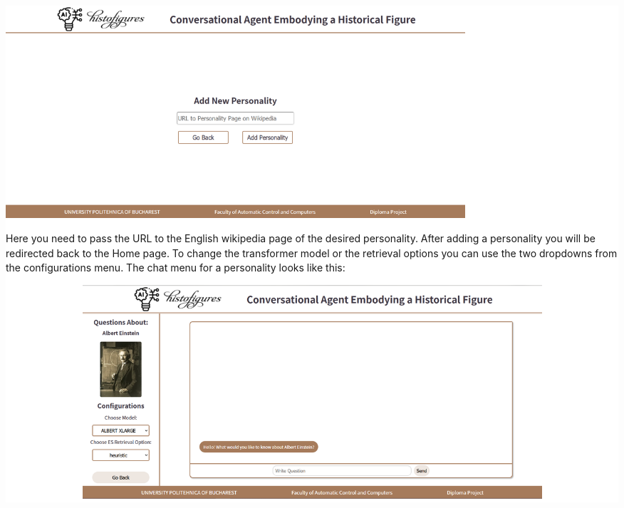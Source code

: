   <img src="https://github.com/alex-dima/Conversational-Agent-Embodying-a-Historical-Figure-using-Transformers/blob/master/Images/Add_Personality.png" width="75%"/>
</p>

Here you need to pass the URL to the English wikipedia page of the desired personality. After adding a personality you will be redirected back to the Home page.
To change the transformer model or the retrieval options you can use the two dropdowns from the configurations menu.
The chat menu for a personality looks like this:
<p align="center">
  <img src="https://github.com/alex-dima/Conversational-Agent-Embodying-a-Historical-Figure-using-Transformers/blob/master/Images/Chat.png" width="75%"/>
</p>
